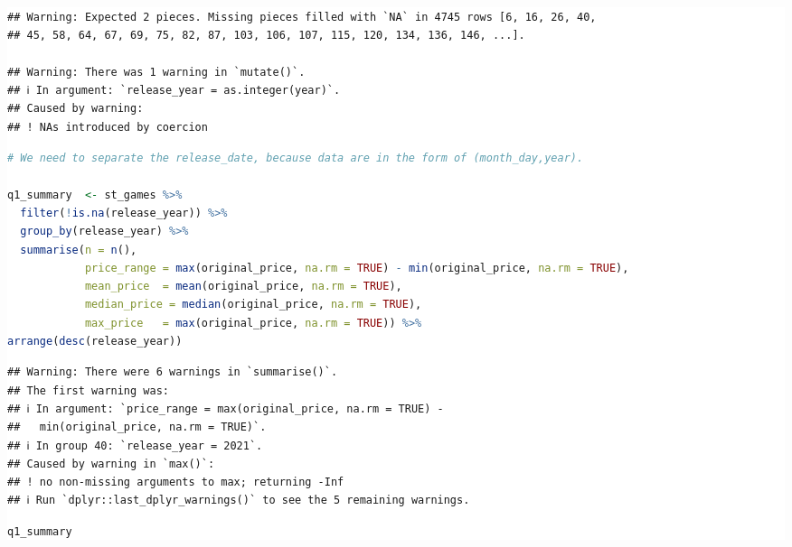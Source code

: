     ## Warning: Expected 2 pieces. Missing pieces filled with `NA` in 4745 rows [6, 16, 26, 40,
    ## 45, 58, 64, 67, 69, 75, 82, 87, 103, 106, 107, 115, 120, 134, 136, 146, ...].

    ## Warning: There was 1 warning in `mutate()`.
    ## ℹ In argument: `release_year = as.integer(year)`.
    ## Caused by warning:
    ## ! NAs introduced by coercion

``` r
# We need to separate the release_date, because data are in the form of (month_day,year).

q1_summary  <- st_games %>%
  filter(!is.na(release_year)) %>%
  group_by(release_year) %>%
  summarise(n = n(),
            price_range = max(original_price, na.rm = TRUE) - min(original_price, na.rm = TRUE),
            mean_price  = mean(original_price, na.rm = TRUE),
            median_price = median(original_price, na.rm = TRUE),
            max_price   = max(original_price, na.rm = TRUE)) %>%
arrange(desc(release_year))
```

    ## Warning: There were 6 warnings in `summarise()`.
    ## The first warning was:
    ## ℹ In argument: `price_range = max(original_price, na.rm = TRUE) -
    ##   min(original_price, na.rm = TRUE)`.
    ## ℹ In group 40: `release_year = 2021`.
    ## Caused by warning in `max()`:
    ## ! no non-missing arguments to max; returning -Inf
    ## ℹ Run `dplyr::last_dplyr_warnings()` to see the 5 remaining warnings.

``` r
q1_summary  
```
